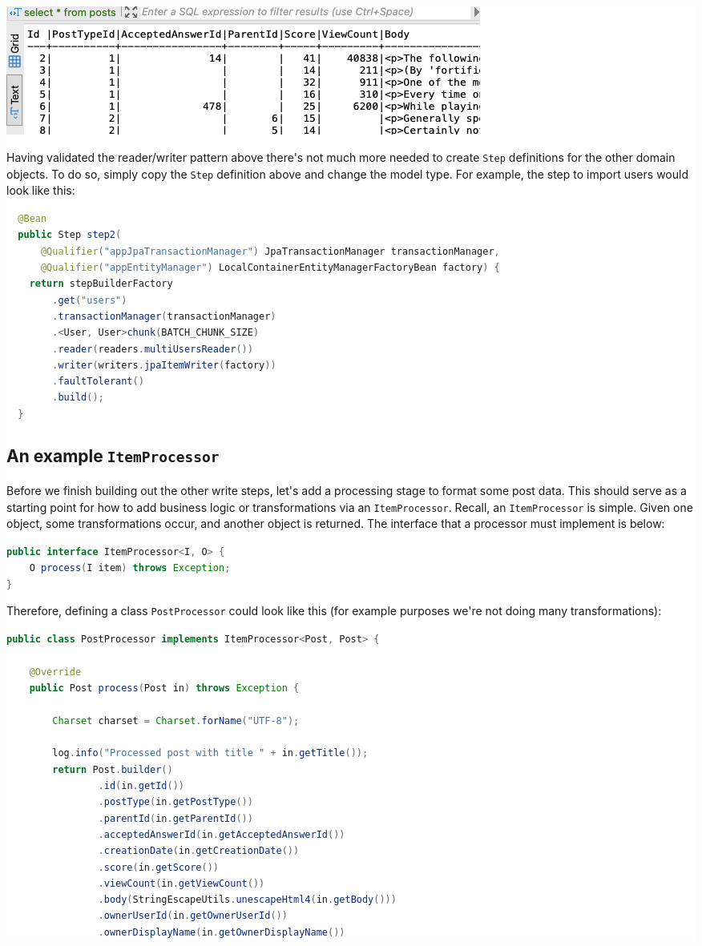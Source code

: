 ![Select * from posts](../images/selectPosts.png)

Having validated the reader/writer pattern above there's not much more needed to create `Step` definitions for the other domain objects. To do so, simply copy the `Step` definition above and change the model type. For example, the step to import users would look like this:

```java
  @Bean
  public Step step2(
      @Qualifier("appJpaTransactionManager") JpaTransactionManager transactionManager,
      @Qualifier("appEntityManager") LocalContainerEntityManagerFactoryBean factory) {
    return stepBuilderFactory
        .get("users")
        .transactionManager(transactionManager)
        .<User, User>chunk(BATCH_CHUNK_SIZE)
        .reader(readers.multiUsersReader())
        .writer(writers.jpaItemWriter(factory))
        .faultTolerant()
        .build();
  }
```

## An example `ItemProcessor`

Before we finish building out the other write steps, let's add a processing stage to format some post data. This should serve as a starting point for how to add business logic or transformations via an `ItemProcessor`. Recall, an `ItemProcessor` is simple. Given one object, some transformations occur, and another object is returned. The interface that a processor must implement is below:

```java
public interface ItemProcessor<I, O> {
    O process(I item) throws Exception;
}
```

Therefore, defining a class `PostProcessor` could look like this (for example purposes we're not doing many transformations):

```java
public class PostProcessor implements ItemProcessor<Post, Post> {

    @Override
    public Post process(Post in) throws Exception {

        Charset charset = Charset.forName("UTF-8");

        log.info("Processed post with title " + in.getTitle());
        return Post.builder()
                .id(in.getId())
                .postType(in.getPostType())
                .parentId(in.getParentId())
                .acceptedAnswerId(in.getAcceptedAnswerId())
                .creationDate(in.getCreationDate())
                .score(in.getScore())
                .viewCount(in.getViewCount())
                .body(StringEscapeUtils.unescapeHtml4(in.getBody()))
                .ownerUserId(in.getOwnerUserId())
                .ownerDisplayName(in.getOwnerDisplayName())
```